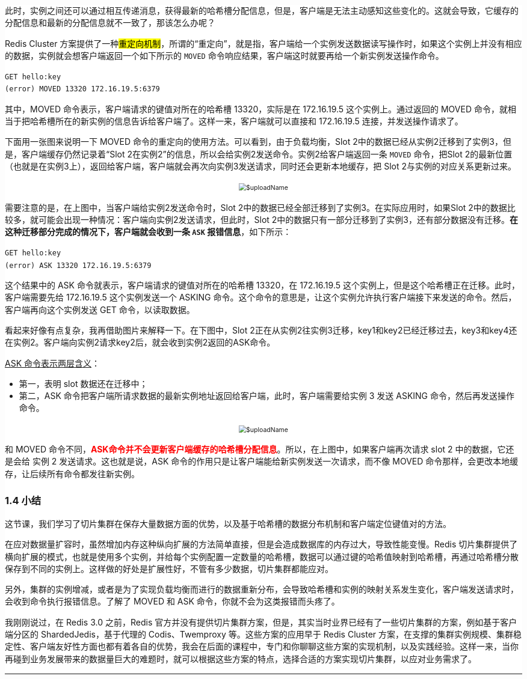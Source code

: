 此时，实例之间还可以通过相互传递消息，获得最新的哈希槽分配信息，但是，客户端是无法主动感知这些变化的。这就会导致，它缓存的分配信息和最新的分配信息就不一致了，那该怎么办呢？

Redis Cluster 方案提供了一种<mark>重定向机制</mark>，所谓的“重定向”，就是指，客户端给一个实例发送数据读写操作时，如果这个实例上并没有相应的数据，实例就会想客户端返回一个如下所示的 `MOVED` 命令响应结果，客户端这时就要再给一个新实例发送操作命令。

```plain
GET hello:key
(error) MOVED 13320 172.16.19.5:6379
```

其中，MOVED 命令表示，客户端请求的键值对所在的哈希槽 13320，实际是在 172.16.19.5 这个实例上。通过返回的 MOVED 命令，就相当于把哈希槽所在的新实例的信息告诉给客户端了。这样一来，客户端就可以直接和 172.16.19.5 连接，并发送操作请求了。

下面用一张图来说明一下 MOVED 命令的重定向的使用方法。可以看到，由于负载均衡，Slot 2中的数据已经从实例2迁移到了实例3，但是，客户端缓存仍然记录着“Slot 2在实例2”的信息，所以会给实例2发送命令。实例2给客户端返回一条 `MOVED` 命令，把Slot 2的最新位置（也就是在实例3上），返回给客户端，客户端就会再次向实例3发送请求，同时还会更新本地缓存，把 Slot 2与实例的对应关系更新过来。

<center><img src="https://blog-1310567564.cos.ap-beijing.myqcloud.com/img/20230327163224.png" alt="$uploadName" style="zoom:75%;" /></center>

需要注意的是，在上图中，当客户端给实例2发送命令时，Slot 2中的数据已经全部迁移到了实例3。在实际应用时，如果Slot 2中的数据比较多，就可能会出现一种情况：客户端向实例2发送请求，但此时，Slot 2中的数据只有一部分迁移到了实例3，还有部分数据没有迁移。**在这种迁移部分完成的情况下，客户端就会收到一条 `ASK` 报错信息**，如下所示：

```plain
GET hello:key
(error) ASK 13320 172.16.19.5:6379
```

这个结果中的 ASK 命令就表示，客户端请求的键值对所在的哈希槽 13320，在 172.16.19.5 这个实例上，但是这个哈希槽正在迁移。此时，客户端需要先给 172.16.19.5 这个实例发送一个 ASKING 命令。这个命令的意思是，让这个实例允许执行客户端接下来发送的命令。然后，客户端再向这个实例发送 GET 命令，以读取数据。

看起来好像有点复杂，我再借助图片来解释一下。在下图中，Slot 2正在从实例2往实例3迁移，key1和key2已经迁移过去，key3和key4还在实例2。客户端向实例2请求key2后，就会收到实例2返回的ASK命令。

<u>ASK 命令表示两层含义</u>：

+ 第一，表明 slot 数据还在迁移中；
+ 第二，ASK 命令把客户端所请求数据的最新实例地址返回给客户端，此时，客户端需要给实例 3 发送 ASKING 命令，然后再发送操作命令。

<center><img src="https://blog-1310567564.cos.ap-beijing.myqcloud.com/img/20230327163247.png" alt="$uploadName" style="zoom:75%;" /></center>

和 MOVED 命令不同，**<font color="red">ASK命令并不会更新客户端缓存的哈希槽分配信息</font>**。所以，在上图中，如果客户端再次请求 slot 2 中的数据，它还是会给 实例 2 发送请求。这也就是说，ASK 命令的作用只是让客户端能给新实例发送一次请求，而不像 MOVED 命令那样，会更改本地缓存，让后续所有命令都发往新实例。

### 1.4 小结

这节课，我们学习了切片集群在保存大量数据方面的优势，以及基于哈希槽的数据分布机制和客户端定位键值对的方法。

在应对数据量扩容时，虽然增加内存这种纵向扩展的方法简单直接，但是会造成数据库的内存过大，导致性能变慢。Redis 切片集群提供了横向扩展的模式，也就是使用多个实例，并给每个实例配置一定数量的哈希槽，数据可以通过键的哈希值映射到哈希槽，再通过哈希槽分散保存到不同的实例上。这样做的好处是扩展性好，不管有多少数据，切片集群都能应对。

另外，集群的实例增减，或者是为了实现负载均衡而进行的数据重新分布，会导致哈希槽和实例的映射关系发生变化，客户端发送请求时，会收到命令执行报错信息。了解了 MOVED 和 ASK 命令，你就不会为这类报错而头疼了。

我刚刚说过，在 Redis 3.0 之前，Redis 官方并没有提供切片集群方案，但是，其实当时业界已经有了一些切片集群的方案，例如基于客户端分区的 ShardedJedis，基于代理的 Codis、Twemproxy 等。这些方案的应用早于 Redis Cluster 方案，在支撑的集群实例规模、集群稳定性、客户端友好性方面也都有着各自的优势，我会在后面的课程中，专门和你聊聊这些方案的实现机制，以及实践经验。这样一来，当你再碰到业务发展带来的数据量巨大的难题时，就可以根据这些方案的特点，选择合适的方案实现切片集群，以应对业务需求了。

---
